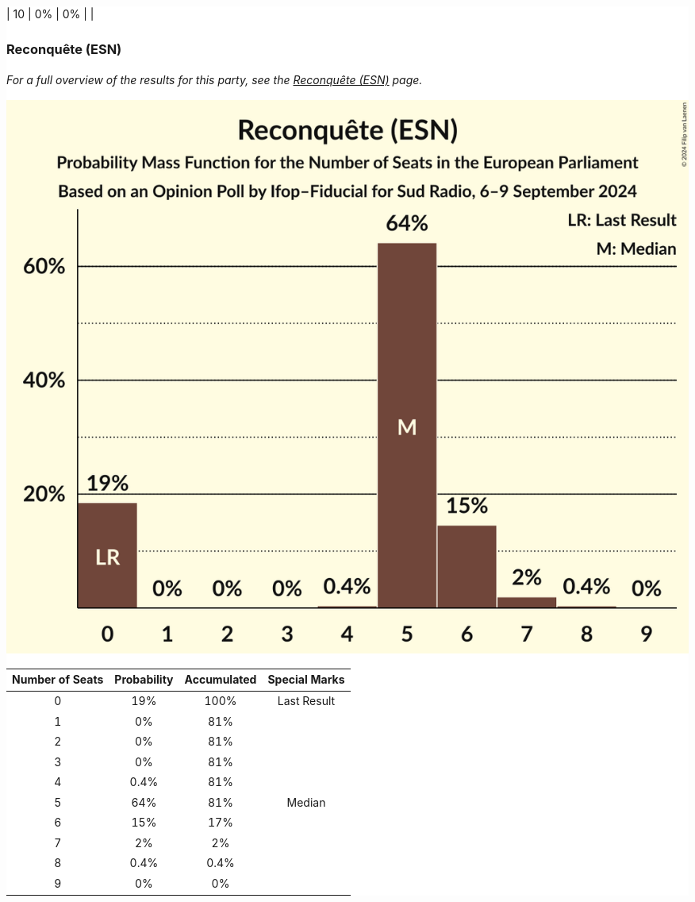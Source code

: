 | 10 | 0% | 0% |  |

### Reconquête (ESN)

*For a full overview of the results for this party, see the [Reconquête (ESN)](party-reconquêteesn.html) page.*

![Graph with seats probability mass function not yet produced](2024-09-09-Ifop–Fiducial-seats-pmf-reconquêteesn.png "Seats Probability Mass Function")

| Number of Seats | Probability | Accumulated | Special Marks |
|:---------------:|:-----------:|:-----------:|:-------------:|
| 0 | 19% | 100% | Last Result |
| 1 | 0% | 81% |  |
| 2 | 0% | 81% |  |
| 3 | 0% | 81% |  |
| 4 | 0.4% | 81% |  |
| 5 | 64% | 81% | Median |
| 6 | 15% | 17% |  |
| 7 | 2% | 2% |  |
| 8 | 0.4% | 0.4% |  |
| 9 | 0% | 0% |  |
